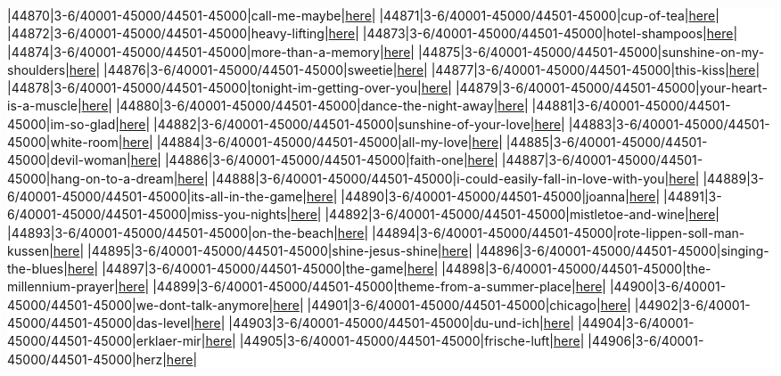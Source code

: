 |44870|3-6/40001-45000/44501-45000|call-me-maybe|[here](https://cdn.jsdelivr.net/gh/guitarchord/cc3-6/40001-45000/44501-45000/call-me-maybe.webp)|
|44871|3-6/40001-45000/44501-45000|cup-of-tea|[here](https://cdn.jsdelivr.net/gh/guitarchord/cc3-6/40001-45000/44501-45000/cup-of-tea.webp)|
|44872|3-6/40001-45000/44501-45000|heavy-lifting|[here](https://cdn.jsdelivr.net/gh/guitarchord/cc3-6/40001-45000/44501-45000/heavy-lifting.webp)|
|44873|3-6/40001-45000/44501-45000|hotel-shampoos|[here](https://cdn.jsdelivr.net/gh/guitarchord/cc3-6/40001-45000/44501-45000/hotel-shampoos.webp)|
|44874|3-6/40001-45000/44501-45000|more-than-a-memory|[here](https://cdn.jsdelivr.net/gh/guitarchord/cc3-6/40001-45000/44501-45000/more-than-a-memory.webp)|
|44875|3-6/40001-45000/44501-45000|sunshine-on-my-shoulders|[here](https://cdn.jsdelivr.net/gh/guitarchord/cc3-6/40001-45000/44501-45000/sunshine-on-my-shoulders.webp)|
|44876|3-6/40001-45000/44501-45000|sweetie|[here](https://cdn.jsdelivr.net/gh/guitarchord/cc3-6/40001-45000/44501-45000/sweetie.webp)|
|44877|3-6/40001-45000/44501-45000|this-kiss|[here](https://cdn.jsdelivr.net/gh/guitarchord/cc3-6/40001-45000/44501-45000/this-kiss.webp)|
|44878|3-6/40001-45000/44501-45000|tonight-im-getting-over-you|[here](https://cdn.jsdelivr.net/gh/guitarchord/cc3-6/40001-45000/44501-45000/tonight-im-getting-over-you.webp)|
|44879|3-6/40001-45000/44501-45000|your-heart-is-a-muscle|[here](https://cdn.jsdelivr.net/gh/guitarchord/cc3-6/40001-45000/44501-45000/your-heart-is-a-muscle.webp)|
|44880|3-6/40001-45000/44501-45000|dance-the-night-away|[here](https://cdn.jsdelivr.net/gh/guitarchord/cc3-6/40001-45000/44501-45000/dance-the-night-away.webp)|
|44881|3-6/40001-45000/44501-45000|im-so-glad|[here](https://cdn.jsdelivr.net/gh/guitarchord/cc3-6/40001-45000/44501-45000/im-so-glad.webp)|
|44882|3-6/40001-45000/44501-45000|sunshine-of-your-love|[here](https://cdn.jsdelivr.net/gh/guitarchord/cc3-6/40001-45000/44501-45000/sunshine-of-your-love.webp)|
|44883|3-6/40001-45000/44501-45000|white-room|[here](https://cdn.jsdelivr.net/gh/guitarchord/cc3-6/40001-45000/44501-45000/white-room.webp)|
|44884|3-6/40001-45000/44501-45000|all-my-love|[here](https://cdn.jsdelivr.net/gh/guitarchord/cc3-6/40001-45000/44501-45000/all-my-love.webp)|
|44885|3-6/40001-45000/44501-45000|devil-woman|[here](https://cdn.jsdelivr.net/gh/guitarchord/cc3-6/40001-45000/44501-45000/devil-woman.webp)|
|44886|3-6/40001-45000/44501-45000|faith-one|[here](https://cdn.jsdelivr.net/gh/guitarchord/cc3-6/40001-45000/44501-45000/faith-one.webp)|
|44887|3-6/40001-45000/44501-45000|hang-on-to-a-dream|[here](https://cdn.jsdelivr.net/gh/guitarchord/cc3-6/40001-45000/44501-45000/hang-on-to-a-dream.webp)|
|44888|3-6/40001-45000/44501-45000|i-could-easily-fall-in-love-with-you|[here](https://cdn.jsdelivr.net/gh/guitarchord/cc3-6/40001-45000/44501-45000/i-could-easily-fall-in-love-with-you.webp)|
|44889|3-6/40001-45000/44501-45000|its-all-in-the-game|[here](https://cdn.jsdelivr.net/gh/guitarchord/cc3-6/40001-45000/44501-45000/its-all-in-the-game.webp)|
|44890|3-6/40001-45000/44501-45000|joanna|[here](https://cdn.jsdelivr.net/gh/guitarchord/cc3-6/40001-45000/44501-45000/joanna.webp)|
|44891|3-6/40001-45000/44501-45000|miss-you-nights|[here](https://cdn.jsdelivr.net/gh/guitarchord/cc3-6/40001-45000/44501-45000/miss-you-nights.webp)|
|44892|3-6/40001-45000/44501-45000|mistletoe-and-wine|[here](https://cdn.jsdelivr.net/gh/guitarchord/cc3-6/40001-45000/44501-45000/mistletoe-and-wine.webp)|
|44893|3-6/40001-45000/44501-45000|on-the-beach|[here](https://cdn.jsdelivr.net/gh/guitarchord/cc3-6/40001-45000/44501-45000/on-the-beach.webp)|
|44894|3-6/40001-45000/44501-45000|rote-lippen-soll-man-kussen|[here](https://cdn.jsdelivr.net/gh/guitarchord/cc3-6/40001-45000/44501-45000/rote-lippen-soll-man-kussen.webp)|
|44895|3-6/40001-45000/44501-45000|shine-jesus-shine|[here](https://cdn.jsdelivr.net/gh/guitarchord/cc3-6/40001-45000/44501-45000/shine-jesus-shine.webp)|
|44896|3-6/40001-45000/44501-45000|singing-the-blues|[here](https://cdn.jsdelivr.net/gh/guitarchord/cc3-6/40001-45000/44501-45000/singing-the-blues.webp)|
|44897|3-6/40001-45000/44501-45000|the-game|[here](https://cdn.jsdelivr.net/gh/guitarchord/cc3-6/40001-45000/44501-45000/the-game.webp)|
|44898|3-6/40001-45000/44501-45000|the-millennium-prayer|[here](https://cdn.jsdelivr.net/gh/guitarchord/cc3-6/40001-45000/44501-45000/the-millennium-prayer.webp)|
|44899|3-6/40001-45000/44501-45000|theme-from-a-summer-place|[here](https://cdn.jsdelivr.net/gh/guitarchord/cc3-6/40001-45000/44501-45000/theme-from-a-summer-place.webp)|
|44900|3-6/40001-45000/44501-45000|we-dont-talk-anymore|[here](https://cdn.jsdelivr.net/gh/guitarchord/cc3-6/40001-45000/44501-45000/we-dont-talk-anymore.webp)|
|44901|3-6/40001-45000/44501-45000|chicago|[here](https://cdn.jsdelivr.net/gh/guitarchord/cc3-6/40001-45000/44501-45000/chicago.webp)|
|44902|3-6/40001-45000/44501-45000|das-level|[here](https://cdn.jsdelivr.net/gh/guitarchord/cc3-6/40001-45000/44501-45000/das-level.webp)|
|44903|3-6/40001-45000/44501-45000|du-und-ich|[here](https://cdn.jsdelivr.net/gh/guitarchord/cc3-6/40001-45000/44501-45000/du-und-ich.webp)|
|44904|3-6/40001-45000/44501-45000|erklaer-mir|[here](https://cdn.jsdelivr.net/gh/guitarchord/cc3-6/40001-45000/44501-45000/erklaer-mir.webp)|
|44905|3-6/40001-45000/44501-45000|frische-luft|[here](https://cdn.jsdelivr.net/gh/guitarchord/cc3-6/40001-45000/44501-45000/frische-luft.webp)|
|44906|3-6/40001-45000/44501-45000|herz|[here](https://cdn.jsdelivr.net/gh/guitarchord/cc3-6/40001-45000/44501-45000/herz.webp)|